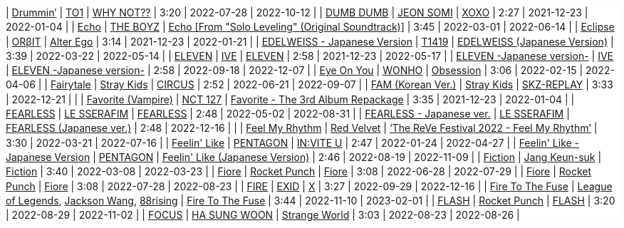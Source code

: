 | [Drummin′](https://open.spotify.com/track/078ikJBghCOeTJnz8vmr19) | [TO1](https://open.spotify.com/artist/405HlkQ0VXP4NUYaGxsgsg) | [WHY NOT??](https://open.spotify.com/album/7AjJ4yD5ljG68XPQvEpN4G) | 3:20 | 2022-07-28 | 2022-10-12 |
| [DUMB DUMB](https://open.spotify.com/track/6HAbPNraOVHwShFFtRVTik) | [JEON SOMI](https://open.spotify.com/artist/7zYj9S9SdIunYCfSm7vzAR) | [XOXO](https://open.spotify.com/album/1aFBAMZbMPfzXYGjANINvw) | 2:27 | 2021-12-23 | 2022-01-04 |
| [Echo](https://open.spotify.com/track/2m59DXEDaV4EEJTuxAiDre) | [THE BOYZ](https://open.spotify.com/artist/0CmvFWTX9zmMNCUi6fHtAx) | [Echo \[From "Solo Leveling" \(Original Soundtrack\)\]](https://open.spotify.com/album/1XezLjrSytsSPPWwknQy9y) | 3:45 | 2022-03-01 | 2022-06-14 |
| [Eclipse](https://open.spotify.com/track/0yhSuVJ4QGrFetP7cO4Y8a) | [ORβIT](https://open.spotify.com/artist/5nIjW1OJiqkhJsdHWBfKrN) | [Alter Ego](https://open.spotify.com/album/65EPSaLb7zDDiTt6RVIbfj) | 3:14 | 2021-12-23 | 2022-01-21 |
| [EDELWEISS \- Japanese Version](https://open.spotify.com/track/52kpniJmlFTsJw3I1mKh5c) | [T1419](https://open.spotify.com/artist/3uT0R5PsjP0k7NJ565Nqs4) | [EDELWEISS \(Japanese Version\)](https://open.spotify.com/album/6wzoFKRFbqZr8xPop86mox) | 3:39 | 2022-03-22 | 2022-05-14 |
| [ELEVEN](https://open.spotify.com/track/7n2FZQsaLb7ZRfRPfEeIvr) | [IVE](https://open.spotify.com/artist/6RHTUrRF63xao58xh9FXYJ) | [ELEVEN](https://open.spotify.com/album/1XMYvsHRt52sMi6wittWqI) | 2:58 | 2021-12-23 | 2022-05-17 |
| [ELEVEN \-Japanese version\-](https://open.spotify.com/track/0KQvYf5R5HlASf0yyGnPKS) | [IVE](https://open.spotify.com/artist/6RHTUrRF63xao58xh9FXYJ) | [ELEVEN \-Japanese version\-](https://open.spotify.com/album/1tP7SiJE8uQ7fs2LQaPDbP) | 2:58 | 2022-09-18 | 2022-12-07 |
| [Eye On You](https://open.spotify.com/track/7hg0IEar5zT2pdIt21THE7) | [WONHO](https://open.spotify.com/artist/6pC3vnUgNVITdYMMXefi6D) | [Obsession](https://open.spotify.com/album/7KgsAlBnzkH1vyYluTUtUd) | 3:06 | 2022-02-15 | 2022-04-06 |
| [Fairytale](https://open.spotify.com/track/0XZL9R2exRu1Rpw6KSAeS4) | [Stray Kids](https://open.spotify.com/artist/2dIgFjalVxs4ThymZ67YCE) | [CIRCUS](https://open.spotify.com/album/5lBLKPJtpcRwd0tJFIMw8A) | 2:52 | 2022-06-21 | 2022-09-07 |
| [FAM \(Korean Ver.\)](https://open.spotify.com/track/11BLMmPoTgKEi4XBDxdpYN) | [Stray Kids](https://open.spotify.com/artist/2dIgFjalVxs4ThymZ67YCE) | [SKZ\-REPLAY](https://open.spotify.com/album/3UXrliH0JUQvcaLnBD8Txz) | 3:33 | 2022-12-21 |  |
| [Favorite \(Vampire\)](https://open.spotify.com/track/3rR9kTA6mD9LbmsCE0QWEY) | [NCT 127](https://open.spotify.com/artist/7f4ignuCJhLXfZ9giKT7rH) | [Favorite \- The 3rd Album Repackage](https://open.spotify.com/album/3xn5tn8JNMlJf3sISHONUy) | 3:35 | 2021-12-23 | 2022-01-04 |
| [FEARLESS](https://open.spotify.com/track/296nXCOv97WJNRWzIBQnoj) | [LE SSERAFIM](https://open.spotify.com/artist/4SpbR6yFEvexJuaBpgAU5p) | [FEARLESS](https://open.spotify.com/album/4Mc7WwYH41hgUWeKX25Sot) | 2:48 | 2022-05-02 | 2022-08-31 |
| [FEARLESS \- Japanese ver.](https://open.spotify.com/track/3ovYlDqMHyuTssHN6XkM1C) | [LE SSERAFIM](https://open.spotify.com/artist/4SpbR6yFEvexJuaBpgAU5p) | [FEARLESS \(Japanese ver.\)](https://open.spotify.com/album/3lkxVHwSi9lcHPWzYZ8eSu) | 2:48 | 2022-12-16 |  |
| [Feel My Rhythm](https://open.spotify.com/track/2oBMZYteeO8DyXV9gDx6Za) | [Red Velvet](https://open.spotify.com/artist/1z4g3DjTBBZKhvAroFlhOM) | [‘The ReVe Festival 2022 \- Feel My Rhythm’](https://open.spotify.com/album/3HgoCO9wWuPcNhz8Ip4C46) | 3:30 | 2022-03-21 | 2022-07-16 |
| [Feelin' Like](https://open.spotify.com/track/1GdahB0MwZ6MnwU51zkVhF) | [PENTAGON](https://open.spotify.com/artist/1wKpMkucynaTfG8lyPprYV) | [IN:VITE U](https://open.spotify.com/album/2nym29RGoObwngdpzCCQ8Y) | 2:47 | 2022-01-24 | 2022-04-27 |
| [Feelin' Like \- Japanese Version](https://open.spotify.com/track/5a4AFIpyhzLCom8IgDH6mU) | [PENTAGON](https://open.spotify.com/artist/1wKpMkucynaTfG8lyPprYV) | [Feelin' Like \(Japanese Version\)](https://open.spotify.com/album/0JDdWjlJ1wgJPHsRfNw1e9) | 2:46 | 2022-08-19 | 2022-11-09 |
| [Fiction](https://open.spotify.com/track/3JsTNnFiSBubzYQcAY5MIP) | [Jang Keun\-suk](https://open.spotify.com/artist/3OOtuve788y64B4qKtZoci) | [Fiction](https://open.spotify.com/album/1mKLTIVvtUpS1WMjuEGc56) | 3:40 | 2022-03-08 | 2022-03-23 |
| [Fiore](https://open.spotify.com/track/3Dl6xGBceSzflHz2m7DUiQ) | [Rocket Punch](https://open.spotify.com/artist/4hozqATxbpy9TwKWRT8QVO) | [Fiore](https://open.spotify.com/album/1KUma2mwmzo55NVVjV1HLG) | 3:08 | 2022-06-28 | 2022-07-29 |
| [Fiore](https://open.spotify.com/track/4oIaItu2ULn7YZvHV80NuF) | [Rocket Punch](https://open.spotify.com/artist/4hozqATxbpy9TwKWRT8QVO) | [Fiore](https://open.spotify.com/album/3byddB2VZ8Bmrih7qSwT3k) | 3:08 | 2022-07-28 | 2022-08-23 |
| [FIRE](https://open.spotify.com/track/7IkuRNVAjwXpZ2DheQHL4L) | [EXID](https://open.spotify.com/artist/1xs6WFotNQSXweo0GXrS0O) | [X](https://open.spotify.com/album/5DbZBWJtKZnwCKDkMvC45q) | 3:27 | 2022-09-29 | 2022-12-16 |
| [Fire To The Fuse](https://open.spotify.com/track/6yK2AGL6oamq6FP8iqmOBw) | [League of Legends](https://open.spotify.com/artist/47mIJdHORyRerp4os813jD), [Jackson Wang](https://open.spotify.com/artist/1kfWoWgCugPkyxQP8lkRlY), [88rising](https://open.spotify.com/artist/1AhjOkOLkbHUfcHDSErXQs) | [Fire To The Fuse](https://open.spotify.com/album/3DvhVqD9ypcJoq8oLy3iOL) | 3:44 | 2022-11-10 | 2023-02-01 |
| [FLASH](https://open.spotify.com/track/2Purw8ZAANLan4cMqsKVp7) | [Rocket Punch](https://open.spotify.com/artist/4hozqATxbpy9TwKWRT8QVO) | [FLASH](https://open.spotify.com/album/3oEJDNtdlHeHJL2l0hAaTA) | 3:20 | 2022-08-29 | 2022-11-02 |
| [FOCUS](https://open.spotify.com/track/7nj5G4aPUJD0TnNF6SqcrX) | [HA SUNG WOON](https://open.spotify.com/artist/3OBkZ9NG8F0Fn4oNpg0yuU) | [Strange World](https://open.spotify.com/album/2eE6EDzzdWYQH6TfwGjz87) | 3:03 | 2022-08-23 | 2022-08-26 |